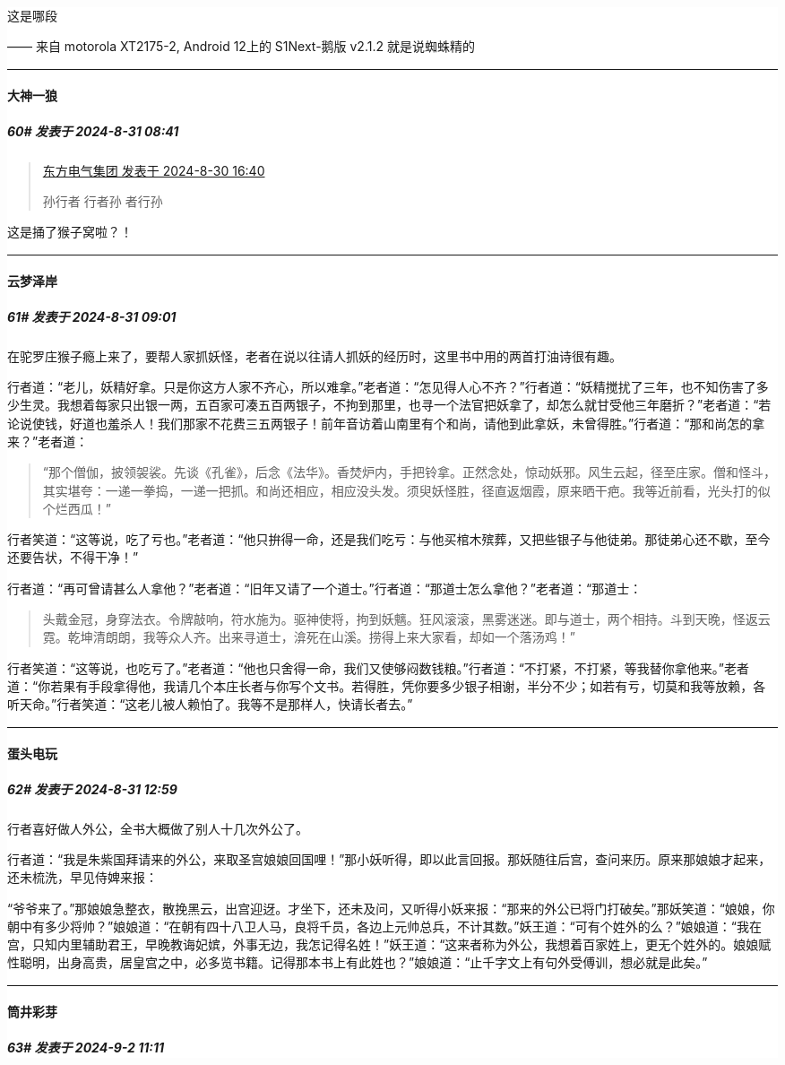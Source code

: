这是哪段

—— 来自 motorola XT2175-2, Android 12上的 S1Next-鹅版 v2.1.2</blockquote>
就是说蜘蛛精的

*****

####  大神一狼  
##### 60#       发表于 2024-8-31 08:41

<blockquote><a href="httphttps://bbs.saraba1st.com/2b/forum.php?mod=redirect&amp;goto=findpost&amp;pid=66065525&amp;ptid=2197292" target="_blank">东方电气集团 发表于 2024-8-30 16:40</a>

孙行者 行者孙 者行孙</blockquote>
这是捅了猴子窝啦？！


*****

####  云梦泽岸  
##### 61#       发表于 2024-8-31 09:01

在驼罗庄猴子瘾上来了，要帮人家抓妖怪，老者在说以往请人抓妖的经历时，这里书中用的两首打油诗很有趣。

行者道：“老儿，妖精好拿。只是你这方人家不齐心，所以难拿。”老者道：“怎见得人心不齐？”行者道：“妖精搅扰了三年，也不知伤害了多少生灵。我想着每家只出银一两，五百家可凑五百两银子，不拘到那里，也寻一个法官把妖拿了，却怎么就甘受他三年磨折？”老者道：“若论说使钱，好道也羞杀人！我们那家不花费三五两银子！前年音访着山南里有个和尚，请他到此拿妖，未曾得胜。”行者道：“那和尚怎的拿来？”老者道： 
 <blockquote>“那个僧伽，披领袈裟。先谈《孔雀》，后念《法华》。香焚炉内，手把铃拿。正然念处，惊动妖邪。风生云起，径至庄家。僧和怪斗，其实堪夸：一递一拳捣，一递一把抓。和尚还相应，相应没头发。须臾妖怪胜，径直返烟霞，原来晒干疤。我等近前看，光头打的似个烂西瓜！” </blockquote>

行者笑道：“这等说，吃了亏也。”老者道：“他只拚得一命，还是我们吃亏：与他买棺木殡葬，又把些银子与他徒弟。那徒弟心还不歇，至今还要告状，不得干净！” 

行者道：“再可曾请甚么人拿他？”老者道：“旧年又请了一个道士。”行者道：“那道士怎么拿他？”老者道：“那道士： 

<blockquote>头戴金冠，身穿法衣。令牌敲响，符水施为。驱神使将，拘到妖魑。狂风滚滚，黑雾迷迷。即与道士，两个相持。斗到天晚，怪返云霓。乾坤清朗朗，我等众人齐。出来寻道士，渰死在山溪。捞得上来大家看，却如一个落汤鸡！” </blockquote>

 行者笑道：“这等说，也吃亏了。”老者道：“他也只舍得一命，我们又使够闷数钱粮。”行者道：“不打紧，不打紧，等我替你拿他来。”老者道：“你若果有手段拿得他，我请几个本庄长者与你写个文书。若得胜，凭你要多少银子相谢，半分不少；如若有亏，切莫和我等放赖，各听天命。”行者笑道：“这老儿被人赖怕了。我等不是那样人，快请长者去。” 


*****

####  蛋头电玩  
##### 62#       发表于 2024-8-31 12:59

行者喜好做人外公，全书大概做了别人十几次外公了。

行者道：“我是朱紫国拜请来的外公，来取圣宫娘娘回国哩！”那小妖听得，即以此言回报。那妖随往后宫，查问来历。原来那娘娘才起来，还未梳洗，早见侍婢来报：

“爷爷来了。”那娘娘急整衣，散挽黑云，出宫迎迓。才坐下，还未及问，又听得小妖来报：“那来的外公已将门打破矣。”那妖笑道：“娘娘，你朝中有多少将帅？”娘娘道：“在朝有四十八卫人马，良将千员，各边上元帅总兵，不计其数。”妖王道：“可有个姓外的么？”娘娘道：“我在宫，只知内里辅助君王，早晚教诲妃嫔，外事无边，我怎记得名姓！”妖王道：“这来者称为外公，我想着百家姓上，更无个姓外的。娘娘赋性聪明，出身高贵，居皇宫之中，必多览书籍。记得那本书上有此姓也？”娘娘道：“止千字文上有句外受傅训，想必就是此矣。”


*****

####  筒井彩芽  
##### 63#       发表于 2024-9-2 11:11
